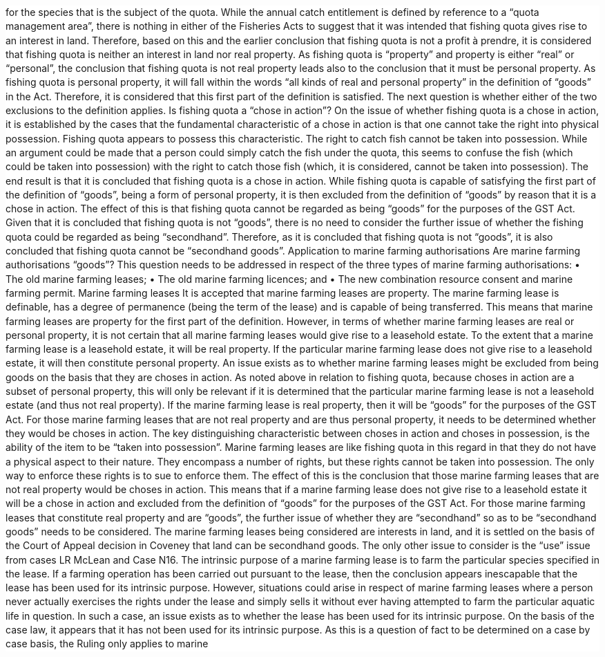 for the species that is the subject of the quota. While the annual catch entitlement is defined by reference to a “quota management area”, there is nothing in either of the Fisheries Acts to suggest that it was intended that fishing quota gives rise to an interest in land. Therefore, based on this and the earlier conclusion that fishing quota is not a profit à prendre, it is considered that fishing quota is neither an interest in land nor real property. As fishing quota is “property” and property is either “real” or “personal”, the conclusion that fishing quota is not real property leads also to the conclusion that it must be personal property. As fishing quota is personal property, it will fall within the words “all kinds of real and personal property” in the definition of “goods” in the Act. Therefore, it is considered that this first part of the definition is satisfied. The next question is whether either of the two exclusions to the definition applies. Is fishing quota a “chose in action”? On the issue of whether fishing quota is a chose in action, it is established by the cases that the fundamental characteristic of a chose in action is that one cannot take the right into physical possession. Fishing quota appears to possess this characteristic. The right to catch fish cannot be taken into possession. While an argument could be made that a person could simply catch the fish under the quota, this seems to confuse the fish (which could be taken into possession) with the right to catch those fish (which, it is considered, cannot be taken into possession). The end result is that it is concluded that fishing quota is a chose in action. While fishing quota is capable of satisfying the first part of the definition of “goods”, being a form of personal property, it is then excluded from the definition of “goods” by reason that it is a chose in action. The effect of this is that fishing quota cannot be regarded as being “goods” for the purposes of the GST Act. Given that it is concluded that fishing quota is not “goods”, there is no need to consider the further issue of whether the fishing quota could be regarded as being “secondhand”. Therefore, as it is concluded that fishing quota is not “goods”, it is also concluded that fishing quota cannot be “secondhand goods”. Application to marine farming authorisations Are marine farming authorisations “goods”? This question needs to be addressed in respect of the three types of marine farming authorisations: • The old marine farming leases; • The old marine farming licences; and • The new combination resource consent and marine farming permit. Marine farming leases It is accepted that marine farming leases are property. The marine farming lease is definable, has a degree of permanence (being the term of the lease) and is capable of being transferred. This means that marine farming leases are property for the first part of the definition. However, in terms of whether marine farming leases are real or personal property, it is not certain that all marine farming leases would give rise to a leasehold estate. To the extent that a marine farming lease is a leasehold estate, it will be real property. If the particular marine farming lease does not give rise to a leasehold estate, it will then constitute personal property. An issue exists as to whether marine farming leases might be excluded from being goods on the basis that they are choses in action. As noted above in relation to fishing quota, because choses in action are a subset of personal property, this will only be relevant if it is determined that the particular marine farming lease is not a leasehold estate (and thus not real property). If the marine farming lease is real property, then it will be “goods” for the purposes of the GST Act. For those marine farming leases that are not real property and are thus personal property, it needs to be determined whether they would be choses in action. The key distinguishing characteristic between choses in action and choses in possession, is the ability of the item to be “taken into possession”. Marine farming leases are like fishing quota in this regard in that they do not have a physical aspect to their nature. They encompass a number of rights, but these rights cannot be taken into possession. The only way to enforce these rights is to sue to enforce them. The effect of this is the conclusion that those marine farming leases that are not real property would be choses in action. This means that if a marine farming lease does not give rise to a leasehold estate it will be a chose in action and excluded from the definition of “goods” for the purposes of the GST Act. For those marine farming leases that constitute real property and are “goods”, the further issue of whether they are “secondhand” so as to be “secondhand goods” needs to be considered. The marine farming leases being considered are interests in land, and it is settled on the basis of the Court of Appeal decision in Coveney that land can be secondhand goods. The only other issue to consider is the “use” issue from cases LR McLean and Case N16. The intrinsic purpose of a marine farming lease is to farm the particular species specified in the lease. If a farming operation has been carried out pursuant to the lease, then the conclusion appears inescapable that the lease has been used for its intrinsic purpose. However, situations could arise in respect of marine farming leases where a person never actually exercises the rights under the lease and simply sells it without ever having attempted to farm the particular aquatic life in question. In such a case, an issue exists as to whether the lease has been used for its intrinsic purpose. On the basis of the case law, it appears that it has not been used for its intrinsic purpose. As this is a question of fact to be determined on a case by case basis, the Ruling only applies to marine